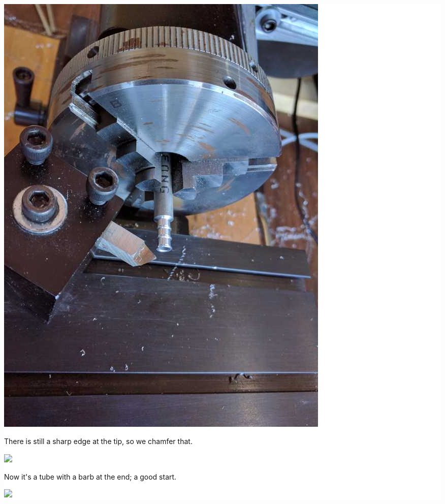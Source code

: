 ![](photos/IMG_20170521_193210.jpg)

There is still a sharp edge at the tip, so we chamfer that.

![](photos/IMG_20170521_193321.jpg)

Now it's a tube with a barb at the end; a good start.

![](photos/IMG_20170521_193710.jpg)
